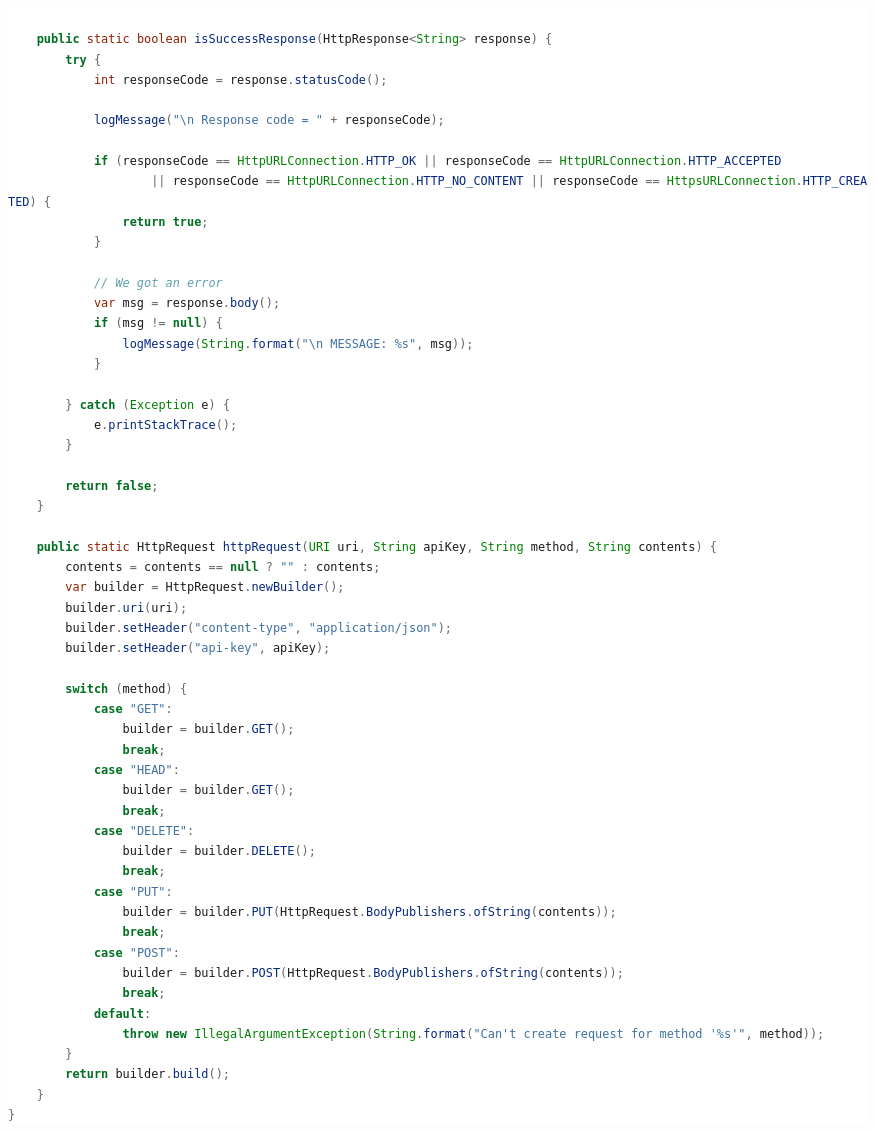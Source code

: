 ```java

    public static boolean isSuccessResponse(HttpResponse<String> response) {
        try {
            int responseCode = response.statusCode();

            logMessage("\n Response code = " + responseCode);

            if (responseCode == HttpURLConnection.HTTP_OK || responseCode == HttpURLConnection.HTTP_ACCEPTED
                    || responseCode == HttpURLConnection.HTTP_NO_CONTENT || responseCode == HttpsURLConnection.HTTP_CREATED) {
                return true;
            }

            // We got an error
            var msg = response.body();
            if (msg != null) {
                logMessage(String.format("\n MESSAGE: %s", msg));
            }

        } catch (Exception e) {
            e.printStackTrace();
        }

        return false;
    }

    public static HttpRequest httpRequest(URI uri, String apiKey, String method, String contents) {
        contents = contents == null ? "" : contents;
        var builder = HttpRequest.newBuilder();
        builder.uri(uri);
        builder.setHeader("content-type", "application/json");
        builder.setHeader("api-key", apiKey);

        switch (method) {
            case "GET":
                builder = builder.GET();
                break;
            case "HEAD":
                builder = builder.GET();
                break;
            case "DELETE":
                builder = builder.DELETE();
                break;
            case "PUT":
                builder = builder.PUT(HttpRequest.BodyPublishers.ofString(contents));
                break;
            case "POST":
                builder = builder.POST(HttpRequest.BodyPublishers.ofString(contents));
                break;
            default:
                throw new IllegalArgumentException(String.format("Can't create request for method '%s'", method));
        }
        return builder.build();
    }
}

```

